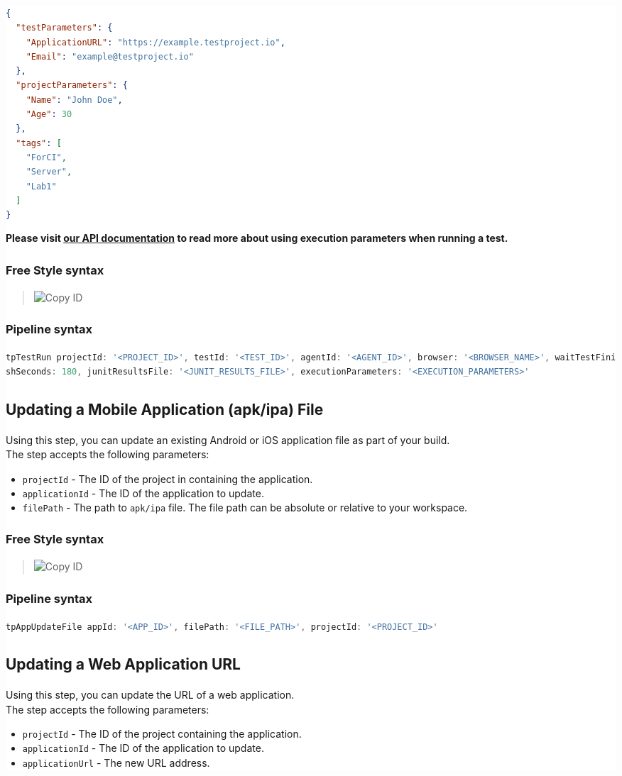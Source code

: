 ```JSON
{
  "testParameters": {
    "ApplicationURL": "https://example.testproject.io",
    "Email": "example@testproject.io"
  },
  "projectParameters": {
    "Name": "John Doe",
    "Age": 30
  },
  "tags": [
    "ForCI",
    "Server",
    "Lab1"
  ]
}
```
**Please visit [our API documentation](https://api.testproject.io/docs/v2/#/Tests/Tests_RunTestAsync) to read more about using execution parameters when running a test.**

### Free Style syntax
 
> ![Copy ID](https://storage-static.testproject.io/jenkins/run-test.png)

### Pipeline syntax

```groovy
tpTestRun projectId: '<PROJECT_ID>', testId: '<TEST_ID>', agentId: '<AGENT_ID>', browser: '<BROWSER_NAME>', waitTestFinishSeconds: 180, junitResultsFile: '<JUNIT_RESULTS_FILE>', executionParameters: '<EXECUTION_PARAMETERS>'
```

## Updating a Mobile Application (apk/ipa) File
Using this step, you can update an existing Android or iOS application file as part of your build.<br>
The step accepts the following parameters:
* `projectId` - The ID of the project in containing the application.
* `applicationId` - The ID of the application to update.
* `filePath` - The path to `apk/ipa` file. The file path can be absolute or relative to your workspace.

### Free Style syntax
 
> ![Copy ID](https://storage-static.testproject.io/jenkins/update-mobile-app.png)

### Pipeline syntax

```groovy
tpAppUpdateFile appId: '<APP_ID>', filePath: '<FILE_PATH>', projectId: '<PROJECT_ID>'
```

## Updating a Web Application URL
Using this step, you can update the URL of a web application.<br>
The step accepts the following parameters:
* `projectId` - The ID of the project containing the application.
* `applicationId` - The ID of the application to update.
* `applicationUrl` - The new URL address.
